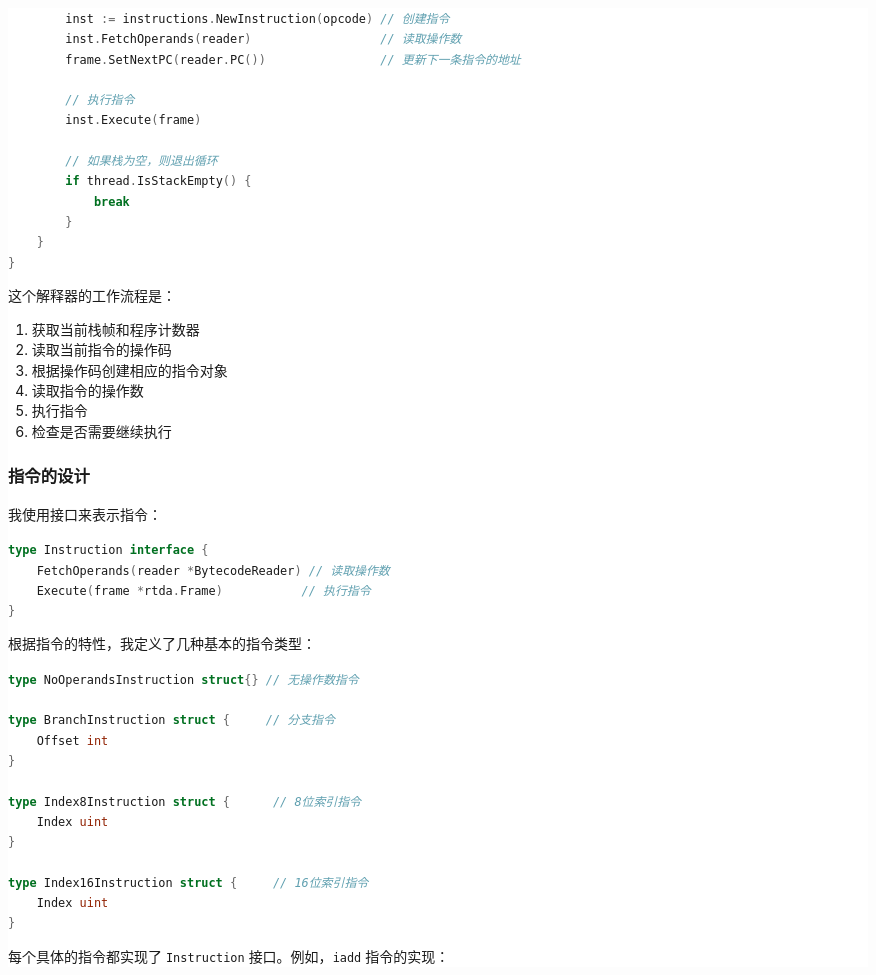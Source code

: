 ```go
        inst := instructions.NewInstruction(opcode) // 创建指令
        inst.FetchOperands(reader)                  // 读取操作数
        frame.SetNextPC(reader.PC())                // 更新下一条指令的地址

        // 执行指令
        inst.Execute(frame)

        // 如果栈为空，则退出循环
        if thread.IsStackEmpty() {
            break
        }
    }
}
```

这个解释器的工作流程是：

1. 获取当前栈帧和程序计数器
2. 读取当前指令的操作码
3. 根据操作码创建相应的指令对象
4. 读取指令的操作数
5. 执行指令
6. 检查是否需要继续执行

### 指令的设计

我使用接口来表示指令：

```go
type Instruction interface {
    FetchOperands(reader *BytecodeReader) // 读取操作数
    Execute(frame *rtda.Frame)           // 执行指令
}
```

根据指令的特性，我定义了几种基本的指令类型：

```go
type NoOperandsInstruction struct{} // 无操作数指令

type BranchInstruction struct {     // 分支指令
    Offset int
}

type Index8Instruction struct {      // 8位索引指令
    Index uint
}

type Index16Instruction struct {     // 16位索引指令
    Index uint
}
```

每个具体的指令都实现了 `Instruction` 接口。例如，`iadd` 指令的实现：
